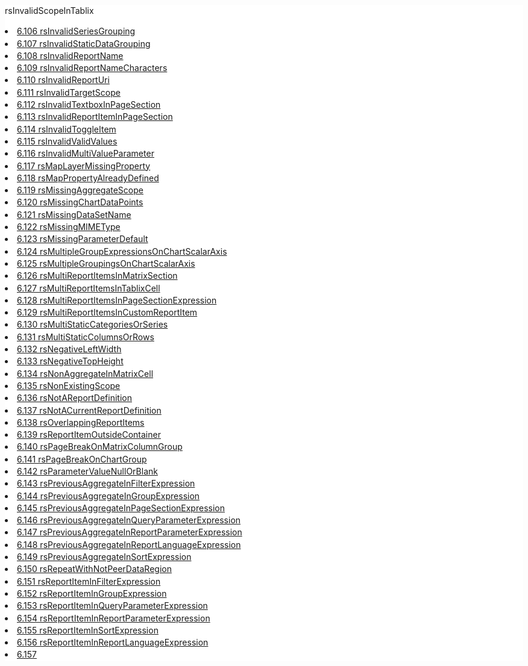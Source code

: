 rsInvalidScopeInTablix</a></span></li><li><span><a href="594f57bf-272d-44bf-8fce-87b575f49ca1.html">6.106 rsInvalidSeriesGrouping</a></span></li><li><span><a href="eaebdf4b-d33b-4599-9027-81f51fdf6194.html">6.107 rsInvalidStaticDataGrouping</a></span></li><li><span><a href="8a37625d-08ec-4114-9ac9-fdd1d24363ff.html">6.108 rsInvalidReportName</a></span></li><li><span><a href="c2436a1b-1948-44a2-b8ff-892f3b18e639.html">6.109 rsInvalidReportNameCharacters</a></span></li><li><span><a href="625c437c-7834-4340-9a06-9f5992fc0126.html">6.110 rsInvalidReportUri</a></span></li><li><span><a href="ffc581ee-69ea-4dcb-99e2-aa7589396aa4.html">6.111 rsInvalidTargetScope</a></span></li><li><span><a href="72b18d12-3806-403a-9625-bd177df07096.html">6.112 rsInvalidTextboxInPageSection</a></span></li><li><span><a href="b20006ce-a6b8-4541-ad3f-f20575d46002.html">6.113 rsInvalidReportItemInPageSection</a></span></li><li><span><a href="2d1eb977-3165-47ae-a063-6a3249fd6475.html">6.114 rsInvalidToggleItem</a></span></li><li><span><a href="9626d152-ee36-438a-a6bb-59381313a1e6.html">6.115 rsInvalidValidValues</a></span></li><li><span><a href="4b66245a-614c-44e4-ae1d-eb354b0a6621.html">6.116 rsInvalidMultiValueParameter</a></span></li><li><span><a href="2c72d1ec-d523-434b-b48a-0f91df0d1797.html">6.117 rsMapLayerMissingProperty</a></span></li><li><span><a href="c90b7778-763e-447f-beda-7afe9b5b4936.html">6.118 rsMapPropertyAlreadyDefined</a></span></li><li><span><a href="a559ba68-e252-42db-84dc-c61015373e06.html">6.119 rsMissingAggregateScope</a></span></li><li><span><a href="5daf4544-ff55-499c-96ac-fe85ec2ae449.html">6.120 rsMissingChartDataPoints</a></span></li><li><span><a href="4c9e6c8d-9197-4d29-9923-fea22988af5a.html">6.121 rsMissingDataSetName</a></span></li><li><span><a href="d5d91626-6641-482f-b281-52e12c1d59e3.html">6.122 rsMissingMIMEType</a></span></li><li><span><a href="8e35b99c-ac43-4b2b-85e1-28bbe4a4ccba.html">6.123 rsMissingParameterDefault</a></span></li><li><span><a href="318e3bc2-8255-4580-b096-671bed74f5ad.html">6.124 rsMultipleGroupExpressionsOnChartScalarAxis</a></span></li><li><span><a href="e49bf3bc-0748-4700-88a1-369e6a15cd7a.html">6.125 rsMultipleGroupingsOnChartScalarAxis</a></span></li><li><span><a href="f0a208eb-8e30-423f-a30e-c91e8a99ad57.html">6.126 rsMultiReportItemsInMatrixSection</a></span></li><li><span><a href="0fb29a20-fe64-4d7b-8188-454f08e6f085.html">6.127 rsMultiReportItemsInTablixCell</a></span></li><li><span><a href="f7cd602f-1bff-4b6c-a567-27b7fedd8d15.html">6.128 rsMultiReportItemsInPageSectionExpression</a></span></li><li><span><a href="b6e2565a-e675-4abe-b211-c43dff30ea3e.html">6.129 rsMultiReportItemsInCustomReportItem</a></span></li><li><span><a href="060594ae-f5af-491e-8531-fd7880943295.html">6.130 rsMultiStaticCategoriesOrSeries</a></span></li><li><span><a href="61161ad5-8ae5-4a7b-b050-9bcccd1e7045.html">6.131 rsMultiStaticColumnsOrRows</a></span></li><li><span><a href="1042758e-e825-49cc-938c-8015549847b7.html">6.132 rsNegativeLeftWidth</a></span></li><li><span><a href="aaaca027-3c2b-48f5-9338-7a4ccdb23391.html">6.133 rsNegativeTopHeight</a></span></li><li><span><a href="e0f77096-ad91-4a46-8139-9d1001c6a9ac.html">6.134 rsNonAggregateInMatrixCell</a></span></li><li><span><a href="ccae026d-c07f-4ea8-b51f-0a938b1de16e.html">6.135 rsNonExistingScope</a></span></li><li><span><a href="92648768-4185-485e-803e-ba333420a7df.html">6.136 rsNotAReportDefinition</a></span></li><li><span><a href="3f497dbf-a792-4bf1-ad69-962e07aff87e.html">6.137 rsNotACurrentReportDefinition</a></span></li><li><span><a href="61de2c76-d87a-4db7-a1ea-0c3109ac9a0e.html">6.138 rsOverlappingReportItems</a></span></li><li><span><a href="ff7f41c4-b71f-427f-b392-beb5466f9b9e.html">6.139 rsReportItemOutsideContainer</a></span></li><li><span><a href="456a13c0-16e6-4601-9f71-a87c4ca8f457.html">6.140 rsPageBreakOnMatrixColumnGroup</a></span></li><li><span><a href="e1695aa0-2f9a-497d-a676-fd80934fa89d.html">6.141 rsPageBreakOnChartGroup</a></span></li><li><span><a href="cfffeb44-8985-436f-9159-1f1db6122a91.html">6.142 rsParameterValueNullOrBlank</a></span></li><li><span><a href="b926a11f-f261-4eec-a94e-f89715170d0d.html">6.143 rsPreviousAggregateInFilterExpression</a></span></li><li><span><a href="eb280bc7-fb39-4db8-8c6a-a08b11ee9492.html">6.144 rsPreviousAggregateInGroupExpression</a></span></li><li><span><a href="4d715d1f-4de6-4189-a3c8-01b675eff286.html">6.145 rsPreviousAggregateInPageSectionExpression</a></span></li><li><span><a href="8fbe2326-5262-401f-a37b-a72c05d688f9.html">6.146 rsPreviousAggregateInQueryParameterExpression</a></span></li><li><span><a href="5a9a3528-f724-4fe5-a5c5-325855827b61.html">6.147 rsPreviousAggregateInReportParameterExpression</a></span></li><li><span><a href="56b0312e-8479-444a-8b33-db15cc40f0d2.html">6.148 rsPreviousAggregateInReportLanguageExpression</a></span></li><li><span><a href="a33e2a2b-de83-4298-bad2-67cf8470c5a4.html">6.149 rsPreviousAggregateInSortExpression</a></span></li><li><span><a href="0db01c5e-7444-49c3-ba6f-c96b66e8f39b.html">6.150 rsRepeatWithNotPeerDataRegion</a></span></li><li><span><a href="d0ebcf92-5a6a-4954-80bf-9f1c2d3ceda7.html">6.151 rsReportItemInFilterExpression</a></span></li><li><span><a href="86731444-63b4-4fd3-9300-bf1f54f266ee.html">6.152 rsReportItemInGroupExpression</a></span></li><li><span><a href="3ad0d125-6548-41d3-aae3-c703c6cb3394.html">6.153 rsReportItemInQueryParameterExpression</a></span></li><li><span><a href="9c6770ab-899a-44d8-9b1e-41d595f9b2f5.html">6.154 rsReportItemInReportParameterExpression</a></span></li><li><span><a href="96c5ea2b-7abe-4cca-8063-68b438056ea9.html">6.155 rsReportItemInSortExpression</a></span></li><li><span><a href="499341a3-ae25-479e-a6ed-88de8887b6d5.html">6.156 rsReportItemInReportLanguageExpression</a></span></li><li><span><a href="15319a8f-0859-4678-939a-53ae3ff7776c.html">6.157